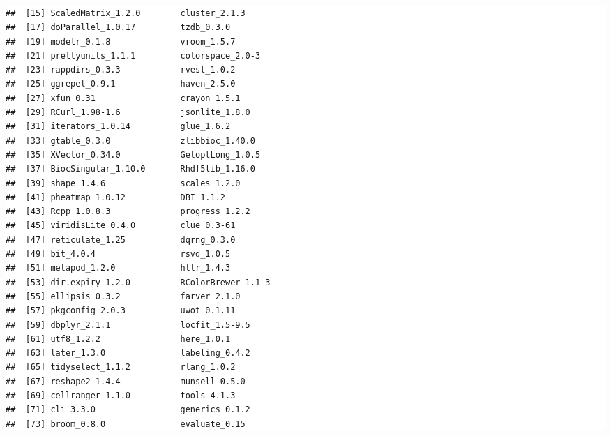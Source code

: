     ##  [15] ScaledMatrix_1.2.0        cluster_2.1.3            
    ##  [17] doParallel_1.0.17         tzdb_0.3.0               
    ##  [19] modelr_0.1.8              vroom_1.5.7              
    ##  [21] prettyunits_1.1.1         colorspace_2.0-3         
    ##  [23] rappdirs_0.3.3            rvest_1.0.2              
    ##  [25] ggrepel_0.9.1             haven_2.5.0              
    ##  [27] xfun_0.31                 crayon_1.5.1             
    ##  [29] RCurl_1.98-1.6            jsonlite_1.8.0           
    ##  [31] iterators_1.0.14          glue_1.6.2               
    ##  [33] gtable_0.3.0              zlibbioc_1.40.0          
    ##  [35] XVector_0.34.0            GetoptLong_1.0.5         
    ##  [37] BiocSingular_1.10.0       Rhdf5lib_1.16.0          
    ##  [39] shape_1.4.6               scales_1.2.0             
    ##  [41] pheatmap_1.0.12           DBI_1.1.2                
    ##  [43] Rcpp_1.0.8.3              progress_1.2.2           
    ##  [45] viridisLite_0.4.0         clue_0.3-61              
    ##  [47] reticulate_1.25           dqrng_0.3.0              
    ##  [49] bit_4.0.4                 rsvd_1.0.5               
    ##  [51] metapod_1.2.0             httr_1.4.3               
    ##  [53] dir.expiry_1.2.0          RColorBrewer_1.1-3       
    ##  [55] ellipsis_0.3.2            farver_2.1.0             
    ##  [57] pkgconfig_2.0.3           uwot_0.1.11              
    ##  [59] dbplyr_2.1.1              locfit_1.5-9.5           
    ##  [61] utf8_1.2.2                here_1.0.1               
    ##  [63] later_1.3.0               labeling_0.4.2           
    ##  [65] tidyselect_1.1.2          rlang_1.0.2              
    ##  [67] reshape2_1.4.4            munsell_0.5.0            
    ##  [69] cellranger_1.1.0          tools_4.1.3              
    ##  [71] cli_3.3.0                 generics_0.1.2           
    ##  [73] broom_0.8.0               evaluate_0.15            